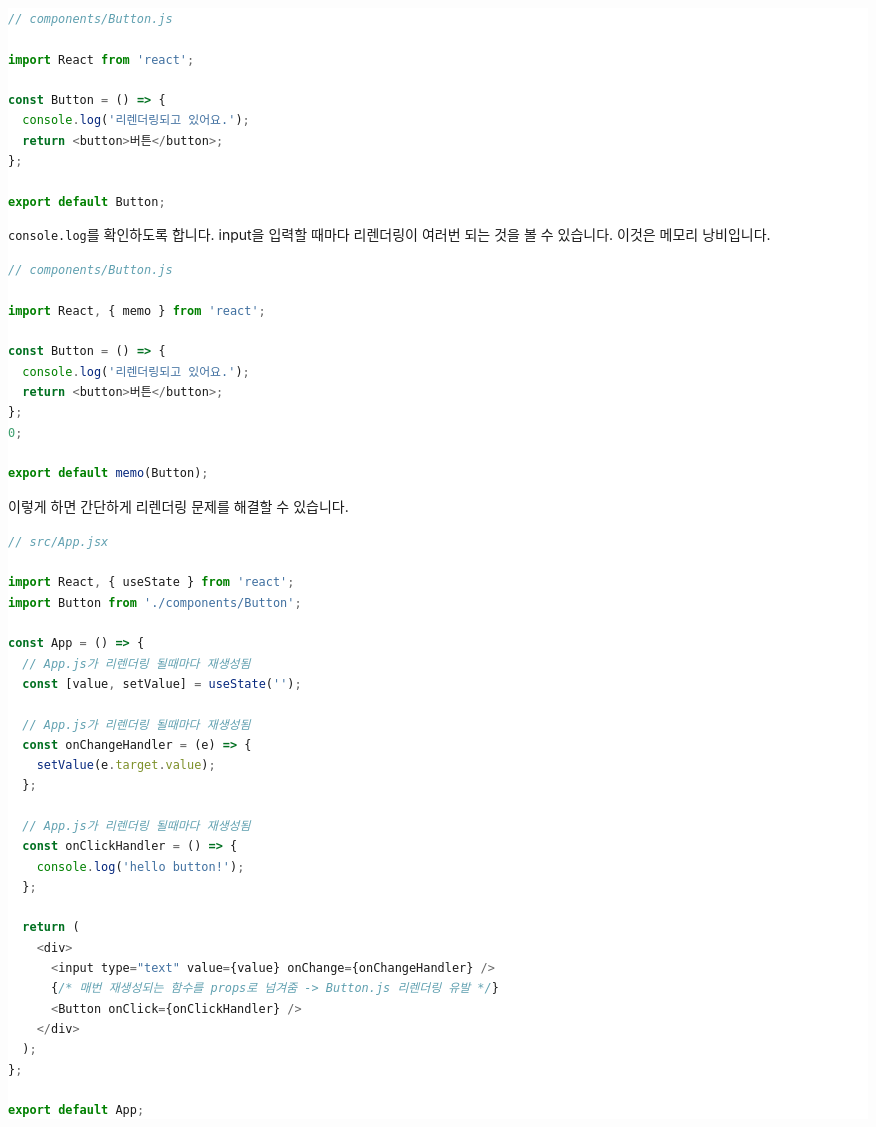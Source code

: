```js
// components/Button.js

import React from 'react';

const Button = () => {
  console.log('리렌더링되고 있어요.');
  return <button>버튼</button>;
};

export default Button;
```

`console.log`를 확인하도록 합니다. input을 입력할 때마다 리렌더링이 여러번 되는 것을 볼 수 있습니다. 이것은 메모리 낭비입니다.

```js
// components/Button.js

import React, { memo } from 'react';

const Button = () => {
  console.log('리렌더링되고 있어요.');
  return <button>버튼</button>;
};
0;

export default memo(Button);
```

이렇게 하면 간단하게 리렌더링 문제를 해결할 수 있습니다.

```js
// src/App.jsx

import React, { useState } from 'react';
import Button from './components/Button';

const App = () => {
  // App.js가 리렌더링 될때마다 재생성됨
  const [value, setValue] = useState('');

  // App.js가 리렌더링 될때마다 재생성됨
  const onChangeHandler = (e) => {
    setValue(e.target.value);
  };

  // App.js가 리렌더링 될때마다 재생성됨
  const onClickHandler = () => {
    console.log('hello button!');
  };

  return (
    <div>
      <input type="text" value={value} onChange={onChangeHandler} />
      {/* 매번 재생성되는 함수를 props로 넘겨줌 -> Button.js 리렌더링 유발 */}
      <Button onClick={onClickHandler} />
    </div>
  );
};

export default App;
```
